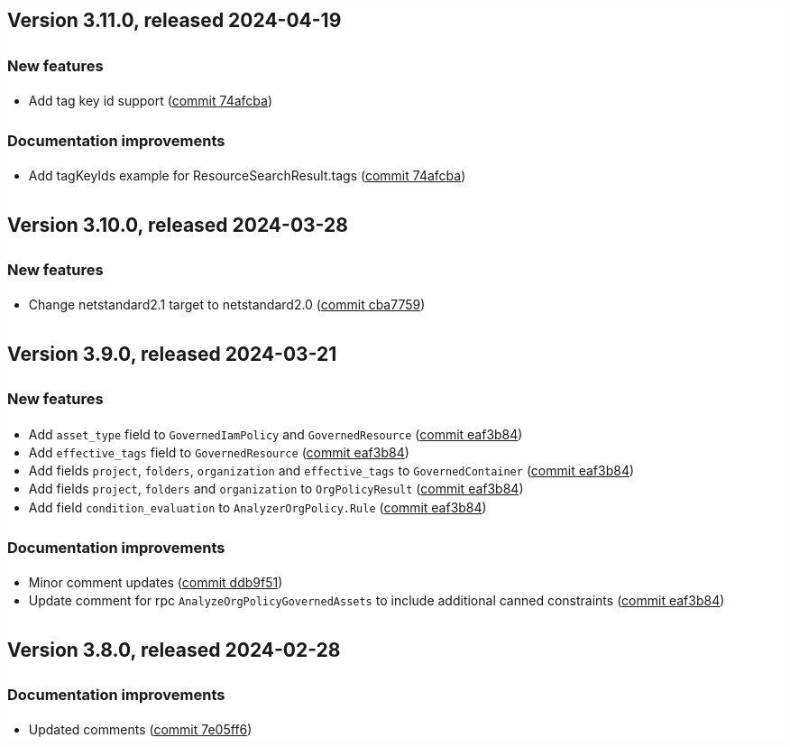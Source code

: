## Version 3.11.0, released 2024-04-19

### New features

- Add tag key id support ([commit 74afcba](https://github.com/googleapis/google-cloud-dotnet/commit/74afcba52ed630e837ce66ebf6d7e9afef48d6cf))

### Documentation improvements

- Add tagKeyIds example for ResourceSearchResult.tags ([commit 74afcba](https://github.com/googleapis/google-cloud-dotnet/commit/74afcba52ed630e837ce66ebf6d7e9afef48d6cf))

## Version 3.10.0, released 2024-03-28

### New features

- Change netstandard2.1 target to netstandard2.0 ([commit cba7759](https://github.com/googleapis/google-cloud-dotnet/commit/cba77591907c4a4594a184466534ee9e258bb5ef))

## Version 3.9.0, released 2024-03-21

### New features

- Add `asset_type` field to `GovernedIamPolicy` and `GovernedResource` ([commit eaf3b84](https://github.com/googleapis/google-cloud-dotnet/commit/eaf3b84414ef1545d66884c3398c161bdd79e5ad))
- Add `effective_tags` field to `GovernedResource` ([commit eaf3b84](https://github.com/googleapis/google-cloud-dotnet/commit/eaf3b84414ef1545d66884c3398c161bdd79e5ad))
- Add fields `project`, `folders`, `organization` and `effective_tags` to `GovernedContainer` ([commit eaf3b84](https://github.com/googleapis/google-cloud-dotnet/commit/eaf3b84414ef1545d66884c3398c161bdd79e5ad))
- Add fields `project`, `folders` and `organization` to `OrgPolicyResult` ([commit eaf3b84](https://github.com/googleapis/google-cloud-dotnet/commit/eaf3b84414ef1545d66884c3398c161bdd79e5ad))
- Add field `condition_evaluation` to `AnalyzerOrgPolicy.Rule` ([commit eaf3b84](https://github.com/googleapis/google-cloud-dotnet/commit/eaf3b84414ef1545d66884c3398c161bdd79e5ad))

### Documentation improvements

- Minor comment updates ([commit ddb9f51](https://github.com/googleapis/google-cloud-dotnet/commit/ddb9f5135966f10b5a3a76b4778b37019cef5346))
- Update comment for rpc `AnalyzeOrgPolicyGovernedAssets` to include additional canned constraints ([commit eaf3b84](https://github.com/googleapis/google-cloud-dotnet/commit/eaf3b84414ef1545d66884c3398c161bdd79e5ad))

## Version 3.8.0, released 2024-02-28

### Documentation improvements

- Updated comments ([commit 7e05ff6](https://github.com/googleapis/google-cloud-dotnet/commit/7e05ff64ba030f13b3da3e8925783cc77d25b036))
